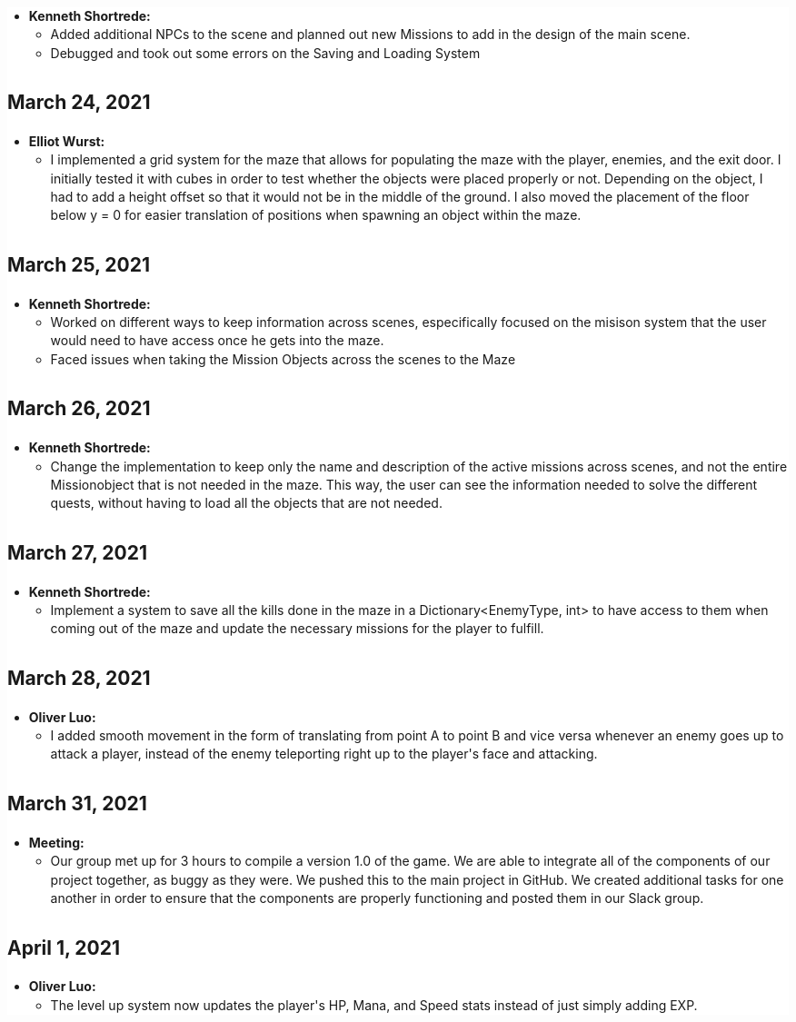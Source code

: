 *  **Kenneth Shortrede:**
    * Added additional NPCs to the scene and planned out new Missions to add in the design of the main scene.
    * Debugged and took out some errors on the Saving and Loading System    


## March 24, 2021
* **Elliot Wurst:**
   * I implemented a grid system for the maze that allows for populating the maze with the player, enemies, and the exit door. I initially tested it with cubes in order to test whether the objects were placed properly or not. Depending on the object, I had to add a height offset so that it would not be in the middle of the ground. I also moved the placement of the floor below y = 0 for easier translation of positions when spawning an object within the maze.

## March 25, 2021
* **Kenneth Shortrede:**
   * Worked on different ways to keep information across scenes, especifically focused on the misison system that the user would need to have access once he gets into the maze. 
   * Faced issues when taking the Mission Objects across the scenes to the Maze

## March 26, 2021
* **Kenneth Shortrede:**
   * Change the implementation to keep only the name and description of the active missions across scenes, and not the entire Missionobject that is not needed in the maze. This way, the user can see the information needed to solve the different quests, without having to load all the objects that are not needed.

## March 27, 2021
* **Kenneth Shortrede:**
   * Implement a system to save all the kills done in the maze in a Dictionary<EnemyType, int> to have access to them when coming out of the maze and update the necessary missions for the player to fulfill.

## March 28, 2021
* **Oliver Luo:**
   * I added smooth movement in the form of translating from point A to point B and vice versa whenever an enemy goes up to attack a player, instead of the enemy teleporting right up to the player's face and attacking. 

## March 31, 2021
* **Meeting:**
   * Our group met up for 3 hours to compile a version 1.0 of the game. We are able to integrate all of the components of our project together, as buggy as they were. We pushed this to the main project in GitHub. We created additional tasks for one another in order to ensure that the components are properly functioning and posted them in our Slack group.

## April 1, 2021
* **Oliver Luo:**
   * The level up system now updates the player's HP, Mana, and Speed stats instead of just simply adding EXP. 
